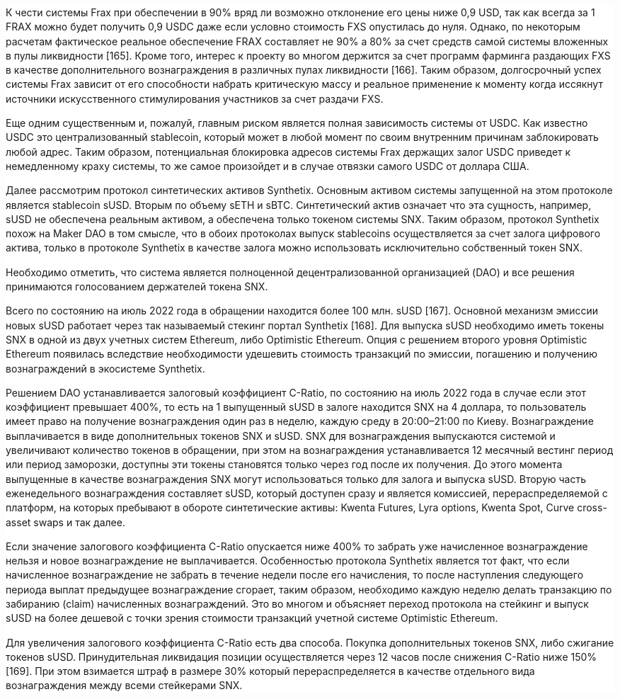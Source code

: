 К чести системы Frax при обеспечении в 90% вряд ли возможно отклонение его цены ниже 0,9 USD, так как всегда за 1 FRAX можно будет получить 0,9 USDC даже если условно стоимость FXS опустилась до нуля. Однако, по некоторым расчетам фактическое реальное обеспечение FRAX составляет не 90% а 80% за счет средств самой системы вложенных в пулы ликвидности [165]. Кроме того, интерес к проекту во многом держится за счет программ фарминга раздающих FXS в качестве дополнительного вознаграждения в различных пулах ликвидности [166]. Таким образом, долгосрочный успех системы Frax зависит от его способности набрать критическую массу и реальное применение к моменту когда иссякнут источники искусственного стимулирования участников за счет раздачи FXS.

Еще одним существенным и, пожалуй, главным риском является полная зависимость системы от USDC. Как известно USDC это централизованный stablecoin, который может в любой момент по своим внутренним причинам заблокировать любой адрес. Таким образом, потенциальная блокировка адресов системы Frax держащих залог USDC приведет к немедленному краху системы, то же самое произойдет и в случае отвязки самого USDC от доллара США.

Далее рассмотрим протокол синтетических активов Synthetix. Основным активом системы запущенной на этом протоколе является stablecoin sUSD. Вторым по объему sETH и sBTC. Синтетический актив означает что эта сущность, например, sUSD не обеспечена реальным активом, а обеспечена только токеном системы SNX. Таким образом, протокол Synthetix похож на Maker DAO в том смысле, что в обоих протоколах выпуск stablecoins осуществляется за счет залога цифрового актива, только в протоколе Synthetix в качестве залога можно использовать исключительно собственный токен SNX.

Необходимо отметить, что система является полноценной децентрализованной организацией (DAO) и все решения принимаются голосованием держателей токена SNX.

Всего по состоянию на июль 2022 года в обращении находится более 100 млн. sUSD [167]. Основной механизм эмиссии новых sUSD работает через так называемый стекинг портал Synthetix [168]. Для выпуска sUSD необходимо иметь токены SNX в одной из двух учетных систем Ethereum, либо Optimistic Ethereum. Опция с решением второго уровня Optimistic Ethereum появилась вследствие необходимости удешевить стоимость транзакций по эмиссии, погашению и получению вознаграждений в экосистеме Synthetix.

Решением DAO устанавливается залоговый коэффициент C-Ratio, по состоянию на июль 2022 года в случае если этот коэффициент превышает 400%, то есть на 1 выпущенный sUSD в залоге находится SNX на 4 доллара, то пользователь имеет право на получение вознаграждения один раз в неделю, каждую среду в 20:00–21:00 по Киеву. Вознаграждение выплачивается в виде дополнительных токенов SNX и sUSD. SNX для вознаграждения выпускаются системой и увеличивают количество токенов в обращении, при этом на вознаграждения устанавливается 12 месячный вестинг период или период заморозки, доступны эти токены становятся только через год после их получения. До этого момента выпущенные в качестве вознаграждения SNX могут использоваться только для залога и выпуска sUSD. Вторую часть еженедельного вознаграждения составляет sUSD, который доступен сразу и является комиссией, перераспределяемой с платформ, на которых пребывают в обороте синтетические активы: Kwenta Futures, Lyra options, Kwenta Spot, Curve cross-asset swaps и так далее.

Если значение залогового коэффициента C-Ratio опускается ниже 400% то забрать уже начисленное вознаграждение нельзя и новое вознаграждение не выплачивается. Особенностью протокола Synthetix является тот факт, что если начисленное вознаграждение не забрать в течение недели после его начисления, то после наступления следующего периода выплат предыдущее вознаграждение сгорает, таким образом, необходимо каждую неделю делать транзакцию по забиранию (claim) начисленных вознаграждений. Это во многом и объясняет переход протокола на стейкинг и выпуск sUSD на более дешевой с точки зрения стоимости транзакций учетной системе Optimistic Ethereum.

Для увеличения залогового коэффициента C-Ratio есть два способа. Покупка дополнительных токенов SNX, либо сжигание токенов sUSD. Принудительная ликвидация позиции осуществляется через 12 часов после снижения C-Ratio ниже 150% [169]. При этом взимается штраф в размере 30% который перераспределяется в качестве отдельного вида вознаграждения между всеми стейкерами SNX.
